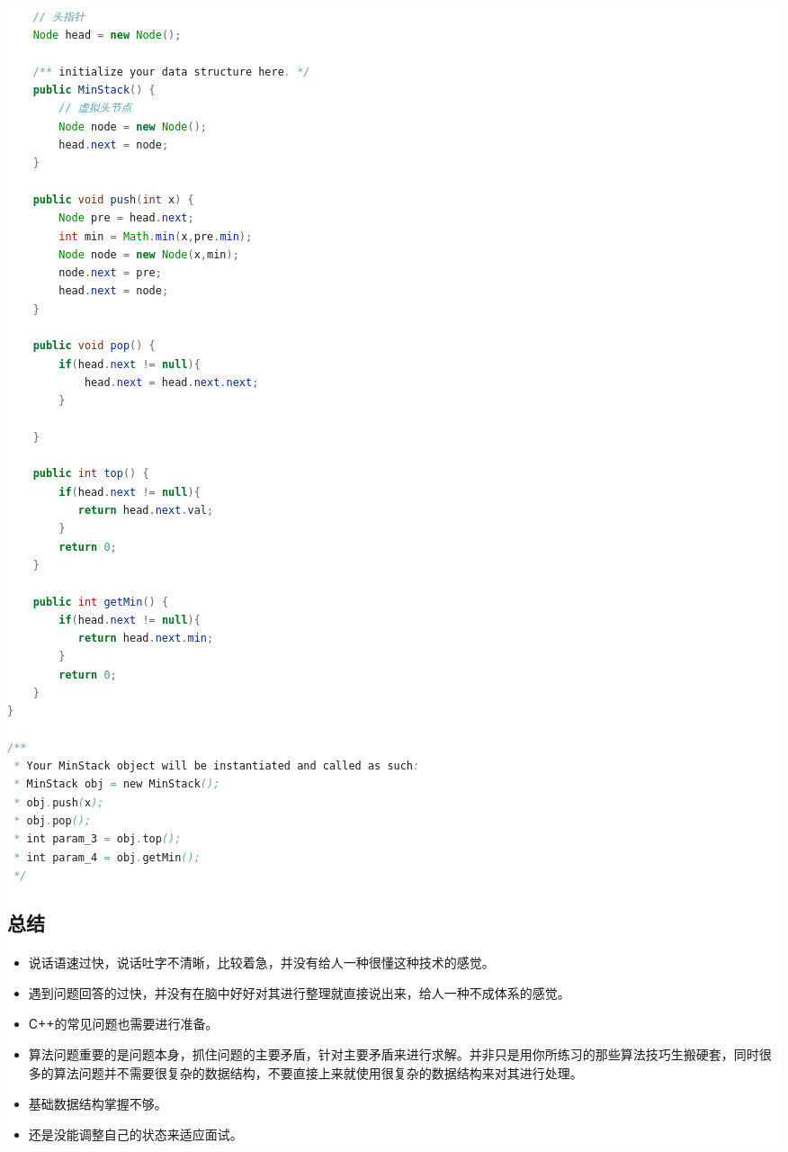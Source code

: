 ```java
    // 头指针
    Node head = new Node();

    /** initialize your data structure here. */
    public MinStack() {
        // 虚拟头节点
        Node node = new Node();
        head.next = node;
    }
    
    public void push(int x) {
        Node pre = head.next;
        int min = Math.min(x,pre.min);
        Node node = new Node(x,min);
        node.next = pre;
        head.next = node;
    }
    
    public void pop() {
        if(head.next != null){
            head.next = head.next.next;
        }

    }
    
    public int top() {
        if(head.next != null){
           return head.next.val;
        }
        return 0;
    }
    
    public int getMin() {
        if(head.next != null){
           return head.next.min;
        }
        return 0;
    }
}

/**
 * Your MinStack object will be instantiated and called as such:
 * MinStack obj = new MinStack();
 * obj.push(x);
 * obj.pop();
 * int param_3 = obj.top();
 * int param_4 = obj.getMin();
 */
```



## 总结

- 说话语速过快，说话吐字不清晰，比较着急，并没有给人一种很懂这种技术的感觉。

- 遇到问题回答的过快，并没有在脑中好好对其进行整理就直接说出来，给人一种不成体系的感觉。
- C++的常见问题也需要进行准备。
- 算法问题重要的是问题本身，抓住问题的主要矛盾，针对主要矛盾来进行求解。并非只是用你所练习的那些算法技巧生搬硬套，同时很多的算法问题并不需要很复杂的数据结构，不要直接上来就使用很复杂的数据结构来对其进行处理。
- 基础数据结构掌握不够。
- 还是没能调整自己的状态来适应面试。

